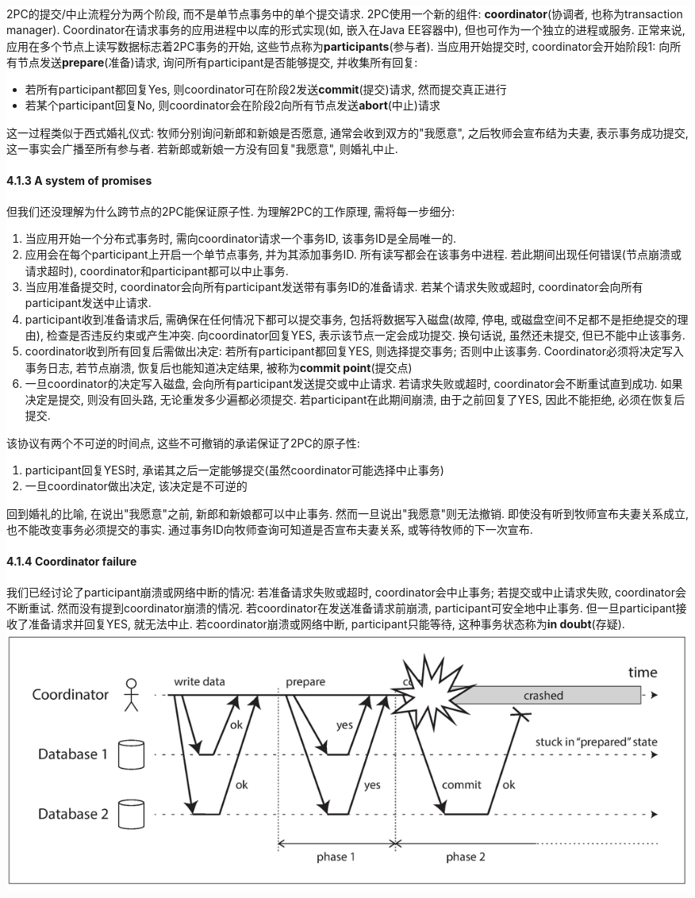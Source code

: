 2PC的提交/中止流程分为两个阶段, 而不是单节点事务中的单个提交请求. 2PC使用一个新的组件: **coordinator**(协调者, 也称为transaction manager). Coordinator在请求事务的应用进程中以库的形式实现(如, 嵌入在Java EE容器中), 但也可作为一个独立的进程或服务.
正常来说, 应用在多个节点上读写数据标志着2PC事务的开始, 这些节点称为**participants**(参与者). 当应用开始提交时, coordinator会开始阶段1: 向所有节点发送**prepare**(准备)请求, 询问所有participant是否能够提交, 并收集所有回复:
* 若所有participant都回复Yes, 则coordinator可在阶段2发送**commit**(提交)请求, 然而提交真正进行
* 若某个participant回复No, 则coordinator会在阶段2向所有节点发送**abort**(中止)请求

这一过程类似于西式婚礼仪式: 牧师分别询问新郎和新娘是否愿意, 通常会收到双方的"我愿意", 之后牧师会宣布结为夫妻, 表示事务成功提交, 这一事实会广播至所有参与者. 若新郎或新娘一方没有回复"我愿意", 则婚礼中止.

#### 4.1.3 A system of promises
但我们还没理解为什么跨节点的2PC能保证原子性. 为理解2PC的工作原理, 需将每一步细分:
1. 当应用开始一个分布式事务时, 需向coordinator请求一个事务ID, 该事务ID是全局唯一的.
2. 应用会在每个participant上开启一个单节点事务, 并为其添加事务ID. 所有读写都会在该事务中进程. 若此期间出现任何错误(节点崩溃或请求超时), coordinator和participant都可以中止事务.
3. 当应用准备提交时, coordinator会向所有participant发送带有事务ID的准备请求. 若某个请求失败或超时, coordinator会向所有participant发送中止请求.
4. participant收到准备请求后, 需确保在任何情况下都可以提交事务, 包括将数据写入磁盘(故障, 停电, 或磁盘空间不足都不是拒绝提交的理由), 检查是否违反约束或产生冲突. 向coordinator回复YES, 表示该节点一定会成功提交. 换句话说, 虽然还未提交, 但已不能中止该事务.
5. coordinator收到所有回复后需做出决定: 若所有participant都回复YES, 则选择提交事务; 否则中止该事务. Coordinator必须将决定写入事务日志, 若节点崩溃, 恢复后也能知道决定结果, 被称为**commit point**(提交点)
6. 一旦coordinator的决定写入磁盘, 会向所有participant发送提交或中止请求. 若请求失败或超时, coordinator会不断重试直到成功. 如果决定是提交, 则没有回头路, 无论重发多少遍都必须提交. 若participant在此期间崩溃, 由于之前回复了YES, 因此不能拒绝, 必须在恢复后提交.

该协议有两个不可逆的时间点, 这些不可撤销的承诺保证了2PC的原子性: 
1. participant回复YES时, 承诺其之后一定能够提交(虽然coordinator可能选择中止事务)
2. 一旦coordinator做出决定, 该决定是不可逆的

回到婚礼的比喻, 在说出"我愿意"之前, 新郎和新娘都可以中止事务. 然而一旦说出"我愿意"则无法撤销. 即使没有听到牧师宣布夫妻关系成立, 也不能改变事务必须提交的事实. 通过事务ID向牧师查询可知道是否宣布夫妻关系, 或等待牧师的下一次宣布.

#### 4.1.4 Coordinator failure
我们已经讨论了participant崩溃或网络中断的情况: 若准备请求失败或超时, coordinator会中止事务; 若提交或中止请求失败, coordinator会不断重试. 然而没有提到coordinator崩溃的情况.
若coordinator在发送准备请求前崩溃, participant可安全地中止事务. 但一旦participant接收了准备请求并回复YES, 就无法中止. 若coordinator崩溃或网络中断, participant只能等待, 这种事务状态称为**in doubt**(存疑).
![The coordinator crashes after participants vote "yes" Database 1 does not know whether to commit or abort](/images/System-Design/DDIA/ch-9-10.png)
